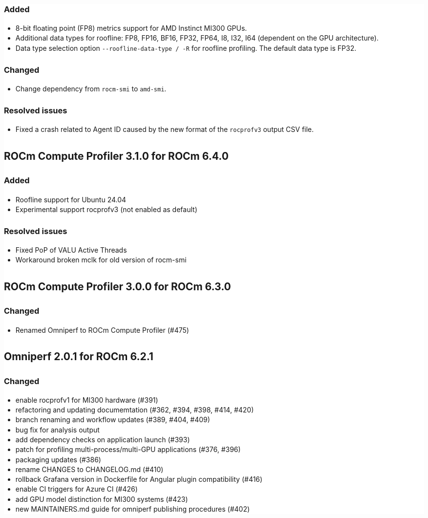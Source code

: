 ### Added

* 8-bit floating point (FP8) metrics support for AMD Instinct MI300 GPUs.
* Additional data types for roofline: FP8, FP16, BF16, FP32, FP64, I8, I32, I64 (dependent on the GPU architecture).
* Data type selection option ``--roofline-data-type / -R`` for roofline profiling. The default data type is FP32.

### Changed

* Change dependency from `rocm-smi` to `amd-smi`.

### Resolved issues

* Fixed a crash related to Agent ID caused by the new format of the `rocprofv3` output CSV file.


## ROCm Compute Profiler 3.1.0 for ROCm 6.4.0

### Added

* Roofline support for Ubuntu 24.04
* Experimental support rocprofv3 (not enabled as default)

### Resolved issues

* Fixed PoP of VALU Active Threads
* Workaround broken mclk for old version of rocm-smi

## ROCm Compute Profiler 3.0.0 for ROCm 6.3.0

### Changed

* Renamed Omniperf to ROCm Compute Profiler (#475)

## Omniperf 2.0.1 for ROCm 6.2.1

### Changed

* enable rocprofv1 for MI300 hardware (#391)
* refactoring and updating documemtation (#362, #394, #398, #414, #420)
* branch renaming and workflow updates (#389, #404, #409)
* bug fix for analysis output
* add dependency checks on application launch (#393)
* patch for profiling multi-process/multi-GPU applications (#376, #396)
* packaging updates (#386)
* rename CHANGES to CHANGELOG.md (#410)
* rollback Grafana version in Dockerfile for Angular plugin compatibility (#416)
* enable CI triggers for Azure CI (#426)
* add GPU model distinction for MI300 systems (#423)
* new MAINTAINERS.md guide for omniperf publishing procedures (#402)
